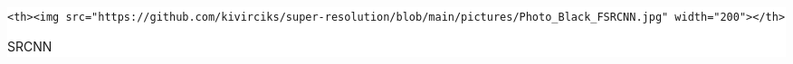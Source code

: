     <th><img src="https://github.com/kivirciks/super-resolution/blob/main/pictures/Photo_Black_FSRCNN.jpg" width="200"></th>
   </tr>
   <tr>
    <th>SRCNN</th>